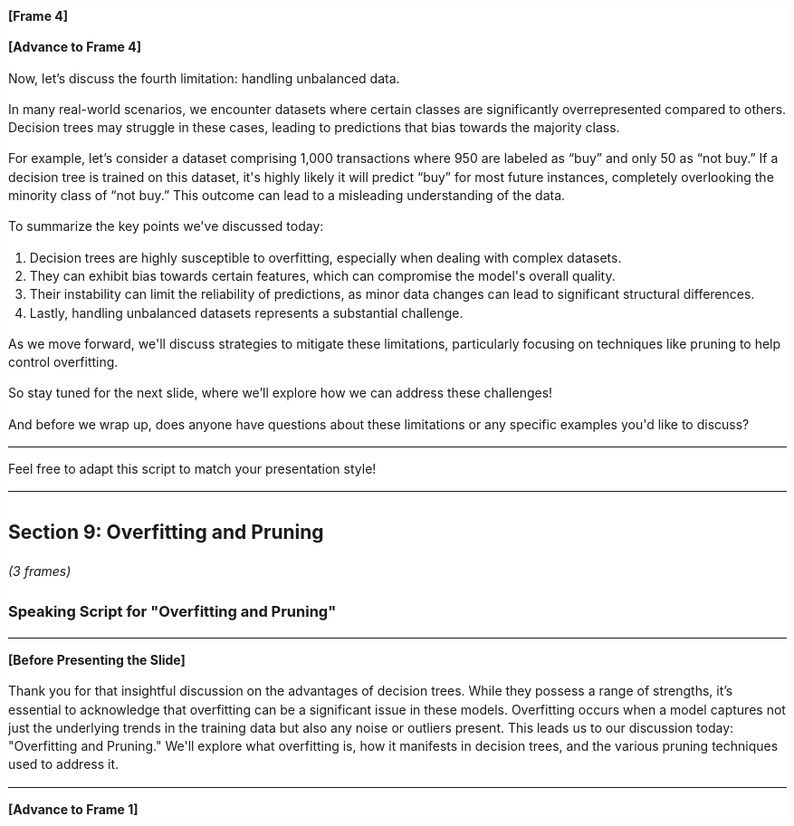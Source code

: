 **[Frame 4]**

**[Advance to Frame 4]**

Now, let’s discuss the fourth limitation: handling unbalanced data.

In many real-world scenarios, we encounter datasets where certain classes are significantly overrepresented compared to others. Decision trees may struggle in these cases, leading to predictions that bias towards the majority class.

For example, let’s consider a dataset comprising 1,000 transactions where 950 are labeled as “buy” and only 50 as “not buy.” If a decision tree is trained on this dataset, it's highly likely it will predict “buy” for most future instances, completely overlooking the minority class of “not buy.” This outcome can lead to a misleading understanding of the data.

To summarize the key points we've discussed today:  
1. Decision trees are highly susceptible to overfitting, especially when dealing with complex datasets.  
2. They can exhibit bias towards certain features, which can compromise the model's overall quality.  
3. Their instability can limit the reliability of predictions, as minor data changes can lead to significant structural differences.  
4. Lastly, handling unbalanced datasets represents a substantial challenge.

As we move forward, we'll discuss strategies to mitigate these limitations, particularly focusing on techniques like pruning to help control overfitting. 

So stay tuned for the next slide, where we’ll explore how we can address these challenges! 

And before we wrap up, does anyone have questions about these limitations or any specific examples you'd like to discuss? 

---

Feel free to adapt this script to match your presentation style!

---

## Section 9: Overfitting and Pruning
*(3 frames)*

### Speaking Script for "Overfitting and Pruning"

---

**[Before Presenting the Slide]**

Thank you for that insightful discussion on the advantages of decision trees. While they possess a range of strengths, it’s essential to acknowledge that overfitting can be a significant issue in these models. Overfitting occurs when a model captures not just the underlying trends in the training data but also any noise or outliers present. This leads us to our discussion today: "Overfitting and Pruning." We'll explore what overfitting is, how it manifests in decision trees, and the various pruning techniques used to address it.

---

**[Advance to Frame 1]**

